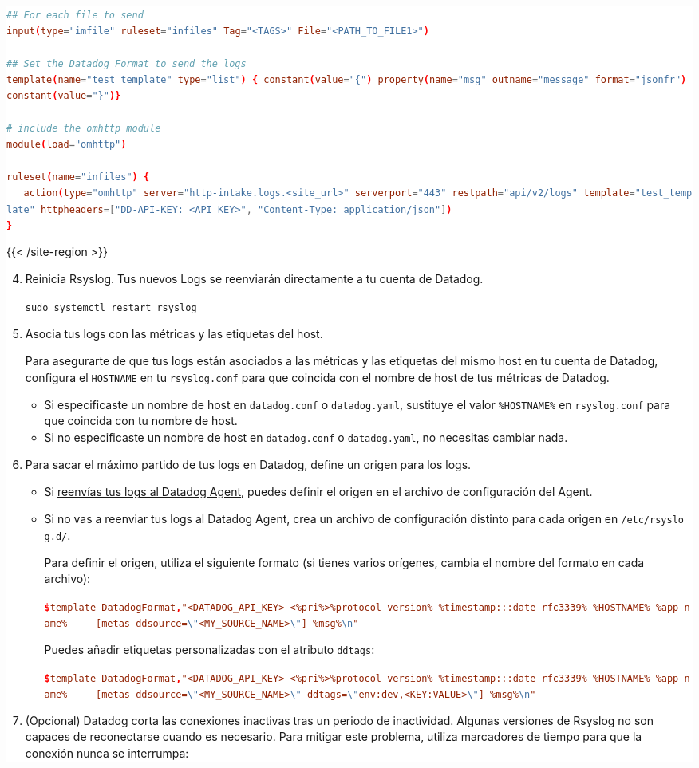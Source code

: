    ```conf
   ## For each file to send
   input(type="imfile" ruleset="infiles" Tag="<TAGS>" File="<PATH_TO_FILE1>")

   ## Set the Datadog Format to send the logs
   template(name="test_template" type="list") { constant(value="{") property(name="msg" outname="message" format="jsonfr") constant(value="}")}

   # include the omhttp module
   module(load="omhttp")

   ruleset(name="infiles") {
      action(type="omhttp" server="http-intake.logs.<site_url>" serverport="443" restpath="api/v2/logs" template="test_template" httpheaders=["DD-API-KEY: <API_KEY>", "Content-Type: application/json"])
   }
   ```
{{< /site-region >}}

4. Reinicia Rsyslog. Tus nuevos Logs se reenviarán directamente a tu cuenta de Datadog.
   ```shell
   sudo systemctl restart rsyslog
   ```

5. Asocia tus logs con las métricas y las etiquetas del host.

   Para asegurarte de que tus logs están asociados a las métricas y las etiquetas del mismo host en tu cuenta de Datadog, configura el `HOSTNAME` en tu `rsyslog.conf` para que coincida con el nombre de host de tus métricas de Datadog.
   - Si especificaste un nombre de host en `datadog.conf` o `datadog.yaml`, sustituye el valor `%HOSTNAME%` en `rsyslog.conf` para que coincida con tu nombre de host.
   - Si no especificaste un nombre de host en `datadog.conf` o `datadog.yaml`, no necesitas cambiar nada.

6. Para sacar el máximo partido de tus logs en Datadog, define un origen para los logs.
   - Si [reenvías tus logs al Datadog Agent][1], puedes definir el origen en el archivo de configuración del Agent.
   - Si no vas a reenviar tus logs al Datadog Agent, crea un archivo de configuración distinto para cada origen en `/etc/rsyslog.d/`.

     Para definir el origen, utiliza el siguiente formato (si tienes varios orígenes, cambia el nombre del formato en cada archivo):

     ```conf
     $template DatadogFormat,"<DATADOG_API_KEY> <%pri%>%protocol-version% %timestamp:::date-rfc3339% %HOSTNAME% %app-name% - - [metas ddsource=\"<MY_SOURCE_NAME>\"] %msg%\n"
     ```

     Puedes añadir etiquetas personalizadas con el atributo `ddtags`:

     ```conf
     $template DatadogFormat,"<DATADOG_API_KEY> <%pri%>%protocol-version% %timestamp:::date-rfc3339% %HOSTNAME% %app-name% - - [metas ddsource=\"<MY_SOURCE_NAME>\" ddtags=\"env:dev,<KEY:VALUE>\"] %msg%\n"
     ```

7. (Opcional) Datadog corta las conexiones inactivas tras un periodo de inactividad. Algunas versiones de Rsyslog no son capaces de reconectarse cuando es necesario. Para mitigar este problema, utiliza marcadores de tiempo para que la conexión nunca se interrumpa:


[1]: /es/agent/logs/
[1]: /es/agent/logs/
[1]: /es/agent/logs/
[1]: /es/help/
